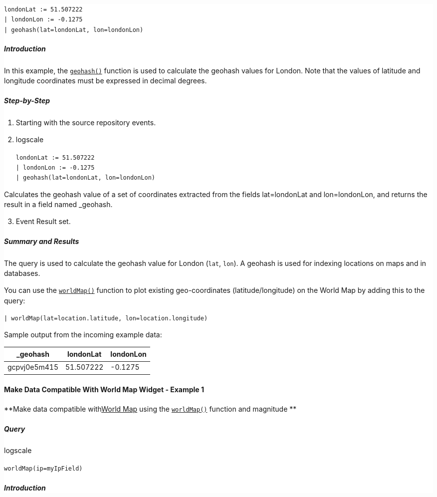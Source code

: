     
    londonLat := 51.507222
    | londonLon := -0.1275
    | geohash(lat=londonLat, lon=londonLon)

##### Introduction

In this example, the [`geohash()`](functions-geohash.html "geohash\(\)") function is used to calculate the geohash values for London. Note that the values of latitude and longitude coordinates must be expressed in decimal degrees. 

##### Step-by-Step

  1. Starting with the source repository events.

  2. logscale
         
         londonLat := 51.507222
         | londonLon := -0.1275
         | geohash(lat=londonLat, lon=londonLon)

Calculates the geohash value of a set of coordinates extracted from the fields lat=londonLat and lon=londonLon, and returns the result in a field named _geohash. 

  3. Event Result set.




##### Summary and Results

The query is used to calculate the geohash value for London (`lat`, `lon`). A geohash is used for indexing locations on maps and in databases. 

You can use the [`worldMap()`](functions-worldmap.html "worldMap\(\)") function to plot existing geo-coordinates (latitude/longitude) on the World Map by adding this to the query: 

`| worldMap(lat=location.latitude, lon=location.longitude)`

Sample output from the incoming example data: 

_geohash| londonLat| londonLon  
---|---|---  
gcpvj0e5m415| 51.507222| -0.1275  
  
#### Make Data Compatible With World Map Widget - Example 1

**Make data compatible with[World Map](widgets-worldmap.html "World Map") using the [`worldMap()`](functions-worldmap.html "worldMap\(\)") function and magnitude **

##### Query

logscale
    
    
    worldMap(ip=myIpField)

##### Introduction
